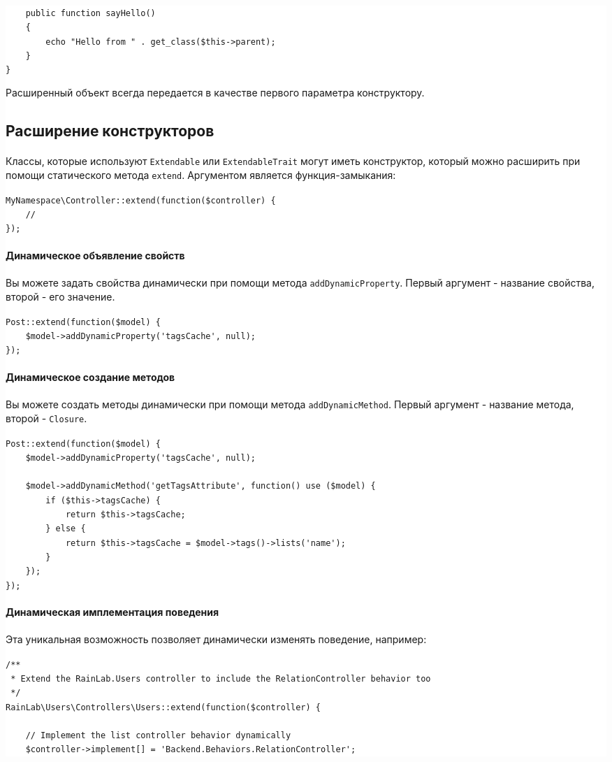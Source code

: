         public function sayHello()
        {
            echo "Hello from " . get_class($this->parent);
        }
    }

Расширенный объект всегда передается в качестве первого параметра конструктору.

<a href="constructor-extension" name="constructor-extension" class="anchor"></a>
## Расширение конструкторов

Классы, которые используют `Extendable` или `ExtendableTrait` могут иметь конструктор, который можно расширить при помощи статического метода `extend`. Аргументом является функция-замыкания:

    MyNamespace\Controller::extend(function($controller) {
        //
    });

#### Динамическое объявление свойств

Вы можете задать свойства динамически при помощи метода `addDynamicProperty`. Первый аргумент - название свойства, второй - его значение.

    Post::extend(function($model) {
        $model->addDynamicProperty('tagsCache', null);
    });

#### Динамическое создание методов

Вы можете создать методы динамически при помощи метода `addDynamicMethod`.  Первый аргумент - название метода, второй - `Closure`.

    Post::extend(function($model) {
        $model->addDynamicProperty('tagsCache', null);

        $model->addDynamicMethod('getTagsAttribute', function() use ($model) {
            if ($this->tagsCache) {
                return $this->tagsCache;
            } else {
                return $this->tagsCache = $model->tags()->lists('name');
            }
        });
    });

#### Динамическая имплементация поведения

Эта уникальная возможность позволяет динамически изменять поведение, например:

    /**
     * Extend the RainLab.Users controller to include the RelationController behavior too
     */
    RainLab\Users\Controllers\Users::extend(function($controller) {

        // Implement the list controller behavior dynamically
        $controller->implement[] = 'Backend.Behaviors.RelationController';
